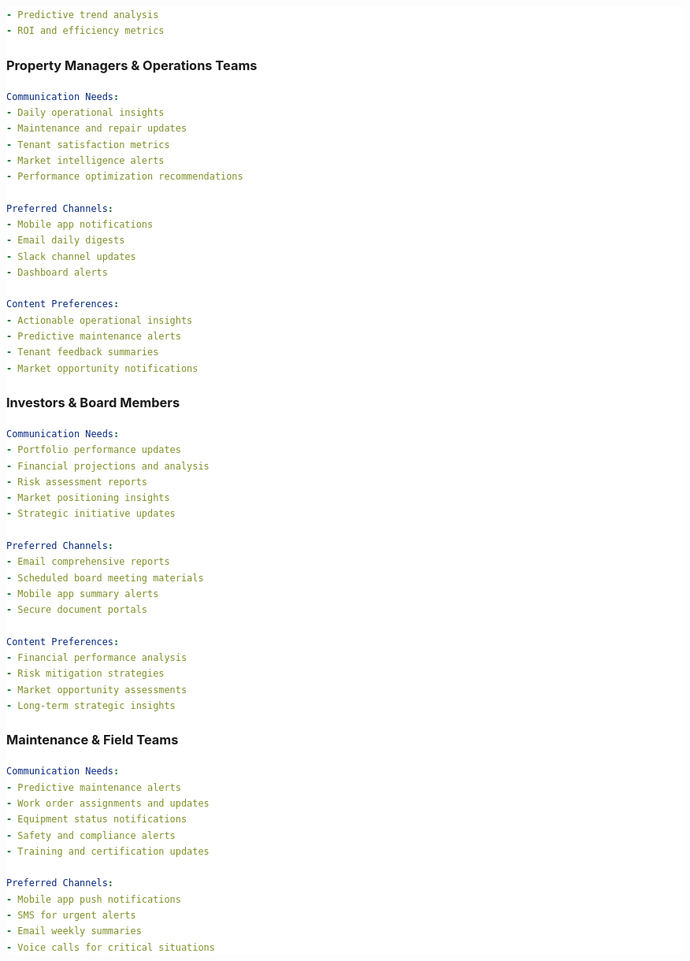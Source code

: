 ```yaml
- Predictive trend analysis
- ROI and efficiency metrics
```

### **Property Managers & Operations Teams**
```yaml
Communication Needs:
- Daily operational insights
- Maintenance and repair updates
- Tenant satisfaction metrics
- Market intelligence alerts
- Performance optimization recommendations

Preferred Channels:
- Mobile app notifications
- Email daily digests
- Slack channel updates
- Dashboard alerts

Content Preferences:
- Actionable operational insights
- Predictive maintenance alerts
- Tenant feedback summaries
- Market opportunity notifications
```

### **Investors & Board Members**
```yaml
Communication Needs:
- Portfolio performance updates
- Financial projections and analysis
- Risk assessment reports
- Market positioning insights
- Strategic initiative updates

Preferred Channels:
- Email comprehensive reports
- Scheduled board meeting materials
- Mobile app summary alerts
- Secure document portals

Content Preferences:
- Financial performance analysis
- Risk mitigation strategies
- Market opportunity assessments
- Long-term strategic insights
```

### **Maintenance & Field Teams**
```yaml
Communication Needs:
- Predictive maintenance alerts
- Work order assignments and updates
- Equipment status notifications
- Safety and compliance alerts
- Training and certification updates

Preferred Channels:
- Mobile app push notifications
- SMS for urgent alerts
- Email weekly summaries
- Voice calls for critical situations

```